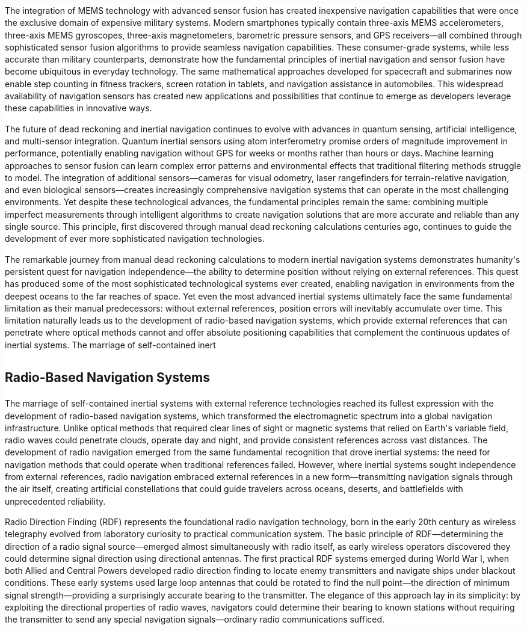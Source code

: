 The integration of MEMS technology with advanced sensor fusion has created inexpensive navigation capabilities that were once the exclusive domain of expensive military systems. Modern smartphones typically contain three-axis MEMS accelerometers, three-axis MEMS gyroscopes, three-axis magnetometers, barometric pressure sensors, and GPS receivers—all combined through sophisticated sensor fusion algorithms to provide seamless navigation capabilities. These consumer-grade systems, while less accurate than military counterparts, demonstrate how the fundamental principles of inertial navigation and sensor fusion have become ubiquitous in everyday technology. The same mathematical approaches developed for spacecraft and submarines now enable step counting in fitness trackers, screen rotation in tablets, and navigation assistance in automobiles. This widespread availability of navigation sensors has created new applications and possibilities that continue to emerge as developers leverage these capabilities in innovative ways.

The future of dead reckoning and inertial navigation continues to evolve with advances in quantum sensing, artificial intelligence, and multi-sensor integration. Quantum inertial sensors using atom interferometry promise orders of magnitude improvement in performance, potentially enabling navigation without GPS for weeks or months rather than hours or days. Machine learning approaches to sensor fusion can learn complex error patterns and environmental effects that traditional filtering methods struggle to model. The integration of additional sensors—cameras for visual odometry, laser rangefinders for terrain-relative navigation, and even biological sensors—creates increasingly comprehensive navigation systems that can operate in the most challenging environments. Yet despite these technological advances, the fundamental principles remain the same: combining multiple imperfect measurements through intelligent algorithms to create navigation solutions that are more accurate and reliable than any single source. This principle, first discovered through manual dead reckoning calculations centuries ago, continues to guide the development of ever more sophisticated navigation technologies.

The remarkable journey from manual dead reckoning calculations to modern inertial navigation systems demonstrates humanity's persistent quest for navigation independence—the ability to determine position without relying on external references. This quest has produced some of the most sophisticated technological systems ever created, enabling navigation in environments from the deepest oceans to the far reaches of space. Yet even the most advanced inertial systems ultimately face the same fundamental limitation as their manual predecessors: without external references, position errors will inevitably accumulate over time. This limitation naturally leads us to the development of radio-based navigation systems, which provide external references that can penetrate where optical methods cannot and offer absolute positioning capabilities that complement the continuous updates of inertial systems. The marriage of self-contained inert

## Radio-Based Navigation Systems

The marriage of self-contained inertial systems with external reference technologies reached its fullest expression with the development of radio-based navigation systems, which transformed the electromagnetic spectrum into a global navigation infrastructure. Unlike optical methods that required clear lines of sight or magnetic systems that relied on Earth's variable field, radio waves could penetrate clouds, operate day and night, and provide consistent references across vast distances. The development of radio navigation emerged from the same fundamental recognition that drove inertial systems: the need for navigation methods that could operate when traditional references failed. However, where inertial systems sought independence from external references, radio navigation embraced external references in a new form—transmitting navigation signals through the air itself, creating artificial constellations that could guide travelers across oceans, deserts, and battlefields with unprecedented reliability.

Radio Direction Finding (RDF) represents the foundational radio navigation technology, born in the early 20th century as wireless telegraphy evolved from laboratory curiosity to practical communication system. The basic principle of RDF—determining the direction of a radio signal source—emerged almost simultaneously with radio itself, as early wireless operators discovered they could determine signal direction using directional antennas. The first practical RDF systems emerged during World War I, when both Allied and Central Powers developed radio direction finding to locate enemy transmitters and navigate ships under blackout conditions. These early systems used large loop antennas that could be rotated to find the null point—the direction of minimum signal strength—providing a surprisingly accurate bearing to the transmitter. The elegance of this approach lay in its simplicity: by exploiting the directional properties of radio waves, navigators could determine their bearing to known stations without requiring the transmitter to send any special navigation signals—ordinary radio communications sufficed.

